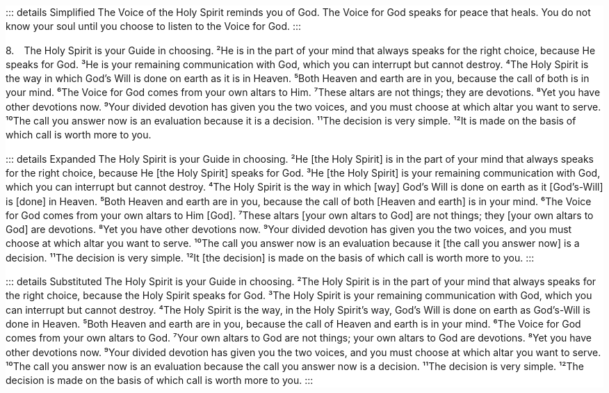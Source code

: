 ::: details Simplified
The Voice of the Holy Spirit reminds you of God. 
The Voice for God speaks for peace that heals. 
You do not know your soul until you choose to listen to the Voice for God.
:::


8. The Holy Spirit is your Guide in choosing. 
²He is in the part of your mind that always speaks for the right choice, because He speaks for God. 
³He is your remaining communication with God, which you can interrupt but cannot destroy. 
⁴The Holy Spirit is the way in which God’s Will is done on earth as it is in Heaven. 
⁵Both Heaven and earth are in you, because the call of both is in your mind. 
⁶The Voice for God comes from your own altars to Him. 
⁷These altars are not things; they are devotions. 
⁸Yet you have other devotions now. 
⁹Your divided devotion has given you the two voices, and you must choose at which altar you want to serve. 
¹⁰The call you answer now is an evaluation because it is a decision. 
¹¹The decision is very simple. 
¹²It is made on the basis of which call is worth more to you.

::: details Expanded
The Holy Spirit is your Guide in choosing. 
²He [the Holy Spirit] is in the part of your mind that always speaks for the right choice, because He [the Holy Spirit] speaks for God. 
³He [the Holy Spirit] is your remaining communication with God, which you can interrupt but cannot destroy. 
⁴The Holy Spirit is the way in which [way] God’s Will is done on earth as it [God’s-Will] is [done] in Heaven. 
⁵Both Heaven and earth are in you, because the call of both [Heaven and earth] is in your mind. 
⁶The Voice for God comes from your own altars to Him [God]. 
⁷These altars [your own altars to God] are not things; they [your own altars to God] are devotions. 
⁸Yet you have other devotions now. 
⁹Your divided devotion has given you the two voices, and you must choose at which altar you want to serve. 
¹⁰The call you answer now is an evaluation because it [the call you answer now] is a decision. 
¹¹The decision is very simple. 
¹²It [the decision] is made on the basis of which call is worth more to you.
:::

::: details Substituted
The Holy Spirit is your Guide in choosing. 
²The Holy Spirit is in the part of your mind that always speaks for the right choice, because the Holy Spirit speaks for God. 
³The Holy Spirit is your remaining communication with God, which you can interrupt but cannot destroy. 
⁴The Holy Spirit is the way, in the Holy Spirit’s way, God’s Will is done on earth as God’s-Will is done in Heaven. 
⁵Both Heaven and earth are in you, because the call of Heaven and earth is in your mind. 
⁶The Voice for God comes from your own altars to God. 
⁷Your own altars to God are not things; your own altars to God are devotions. 
⁸Yet you have other devotions now. 
⁹Your divided devotion has given you the two voices, and you must choose at which altar you want to serve. 
¹⁰The call you answer now is an evaluation because the call you answer now is a decision. 
¹¹The decision is very simple. 
¹²The decision is made on the basis of which call is worth more to you.
:::
